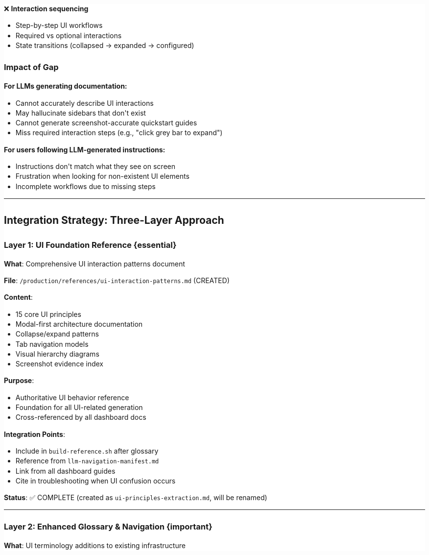 ❌ **Interaction sequencing**
- Step-by-step UI workflows
- Required vs optional interactions
- State transitions (collapsed → expanded → configured)

### Impact of Gap

**For LLMs generating documentation:**
- Cannot accurately describe UI interactions
- May hallucinate sidebars that don't exist
- Cannot generate screenshot-accurate quickstart guides
- Miss required interaction steps (e.g., "click grey bar to expand")

**For users following LLM-generated instructions:**
- Instructions don't match what they see on screen
- Frustration when looking for non-existent UI elements
- Incomplete workflows due to missing steps

---

## Integration Strategy: Three-Layer Approach

### Layer 1: UI Foundation Reference {essential}

**What**: Comprehensive UI interaction patterns document

**File**: `/production/references/ui-interaction-patterns.md` (CREATED)

**Content**:
- 15 core UI principles
- Modal-first architecture documentation
- Collapse/expand patterns
- Tab navigation models
- Visual hierarchy diagrams
- Screenshot evidence index

**Purpose**:
- Authoritative UI behavior reference
- Foundation for all UI-related generation
- Cross-referenced by all dashboard docs

**Integration Points**:
- Include in `build-reference.sh` after glossary
- Reference from `llm-navigation-manifest.md`
- Link from all dashboard guides
- Cite in troubleshooting when UI confusion occurs

**Status**: ✅ COMPLETE (created as `ui-principles-extraction.md`, will be renamed)

---

### Layer 2: Enhanced Glossary & Navigation {important}

**What**: UI terminology additions to existing infrastructure

